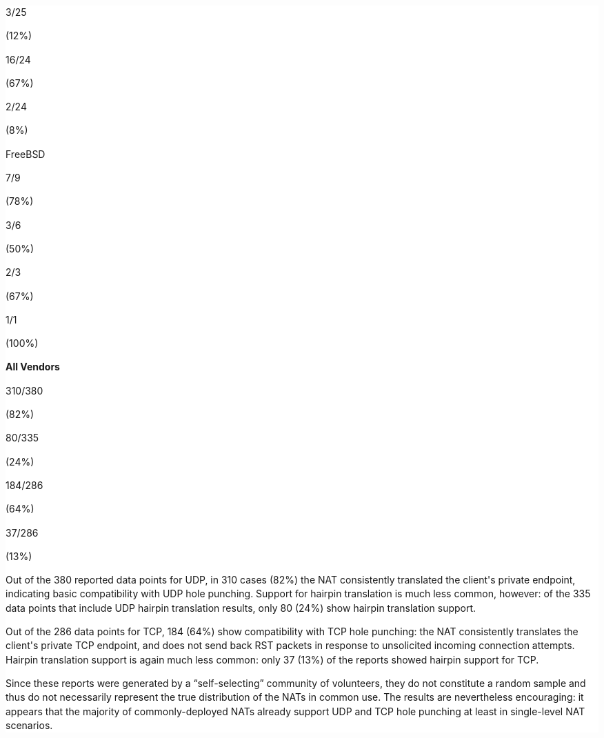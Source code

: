 3/25

(12%)

16/24

(67%)

2/24

(8%)

FreeBSD

7/9

(78%)

3/6

(50%)

2/3

(67%)

1/1

(100%)

**All Vendors**

310/380

(82%)

80/335

(24%)

184/286

(64%)

37/286

(13%)

  

Out of the 380 reported data points for UDP, in 310 cases (82%) the NAT consistently translated the client's private endpoint, indicating basic compatibility with UDP hole punching. Support for hairpin translation is much less common, however: of the 335 data points that include UDP hairpin translation results, only 80 (24%) show hairpin translation support.

Out of the 286 data points for TCP, 184 (64%) show compatibility with TCP hole punching: the NAT consistently translates the client's private TCP endpoint, and does not send back RST packets in response to unsolicited incoming connection attempts. Hairpin translation support is again much less common: only 37 (13%) of the reports showed hairpin support for TCP.

Since these reports were generated by a “self-selecting” community of volunteers, they do not constitute a random sample and thus do not necessarily represent the true distribution of the NATs in common use. The results are nevertheless encouraging: it appears that the majority of commonly-deployed NATs already support UDP and TCP hole punching at least in single-level NAT scenarios.
